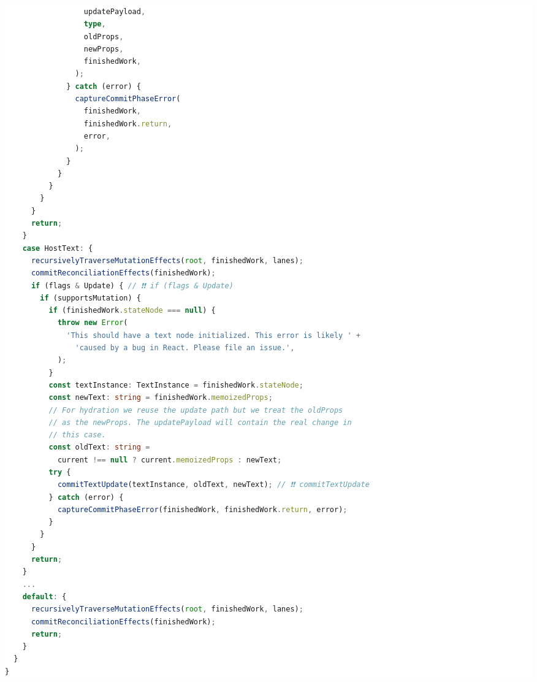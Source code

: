 ```typescript
                  updatePayload,
                  type,
                  oldProps,
                  newProps,
                  finishedWork,
                );
              } catch (error) {
                captureCommitPhaseError(
                  finishedWork,
                  finishedWork.return,
                  error,
                );
              }
            }
          }
        }
      }
      return;
    }
    case HostText: {
      recursivelyTraverseMutationEffects(root, finishedWork, lanes);
      commitReconciliationEffects(finishedWork);
      if (flags & Update) { // ❗❗ if (flags & Update)
        if (supportsMutation) {
          if (finishedWork.stateNode === null) {
            throw new Error(
              'This should have a text node initialized. This error is likely ' +
                'caused by a bug in React. Please file an issue.',
            );
          }
          const textInstance: TextInstance = finishedWork.stateNode;
          const newText: string = finishedWork.memoizedProps;
          // For hydration we reuse the update path but we treat the oldProps
          // as the newProps. The updatePayload will contain the real change in
          // this case.
          const oldText: string =
            current !== null ? current.memoizedProps : newText;
          try {
            commitTextUpdate(textInstance, oldText, newText); // ❗❗ commitTextUpdate
          } catch (error) {
            captureCommitPhaseError(finishedWork, finishedWork.return, error);
          }
        }
      }
      return;
    }
    ...
    default: {
      recursivelyTraverseMutationEffects(root, finishedWork, lanes);
      commitReconciliationEffects(finishedWork);
      return;
    }
  }
}
```
